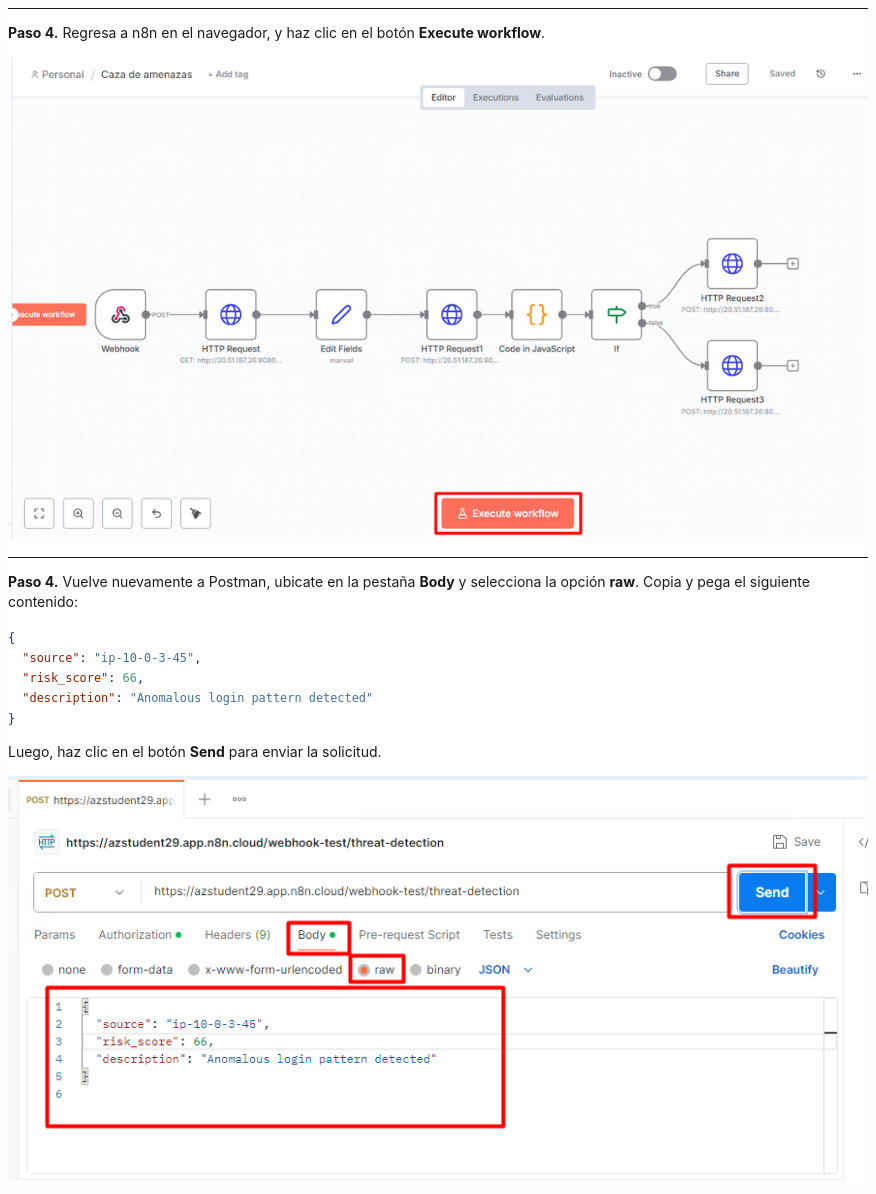 
---

**Paso 4.** Regresa a n8n en el navegador, y haz clic en el botón **Execute workflow**.

![labimage](../images/4Capitulo1Lab55.png)

---

**Paso 4.** Vuelve nuevamente a Postman, ubicate en la pestaña **Body** y selecciona la opción **raw**. Copia y pega el siguiente contenido:

```json
{
  "source": "ip-10-0-3-45",
  "risk_score": 66,
  "description": "Anomalous login pattern detected"
}
```
Luego, haz clic en el botón **Send** para enviar la solicitud.

![labimage](../images/4Capitulo1Lab56.png)